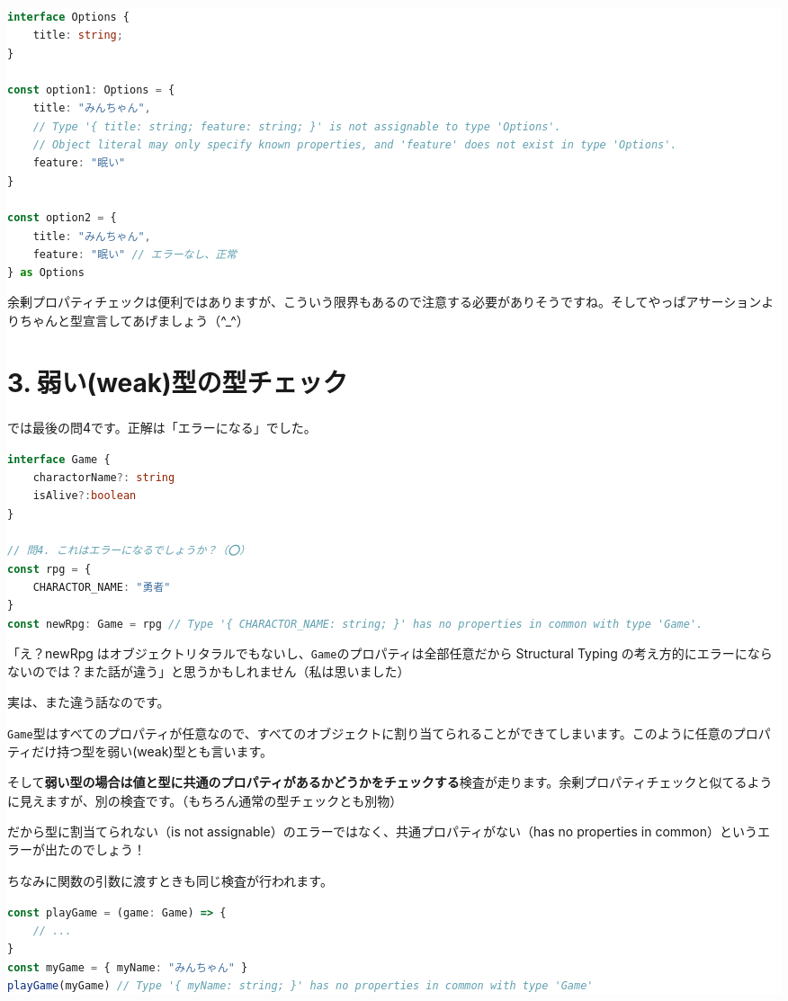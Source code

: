 ```ts
interface Options {
    title: string;
}

const option1: Options = {
    title: "みんちゃん",
    // Type '{ title: string; feature: string; }' is not assignable to type 'Options'.
    // Object literal may only specify known properties, and 'feature' does not exist in type 'Options'.
    feature: "眠い"
}

const option2 = {
    title: "みんちゃん",
    feature: "眠い" // エラーなし、正常
} as Options
```

余剰プロパティチェックは便利ではありますが、こういう限界もあるので注意する必要がありそうですね。そしてやっぱアサーションよりちゃんと型宣言してあげましょう（^_^）


# 3. 弱い(weak)型の型チェック

では最後の問4です。正解は「エラーになる」でした。

```ts
interface Game {
    charactorName?: string
    isAlive?:boolean
}

// 問4. これはエラーになるでしょうか？（⭕️）
const rpg = {
    CHARACTOR_NAME: "勇者"
}
const newRpg: Game = rpg // Type '{ CHARACTOR_NAME: string; }' has no properties in common with type 'Game'.
```

「え？newRpg はオブジェクトリタラルでもないし、`Game`のプロパティは全部任意だから Structural Typing の考え方的にエラーにならないのでは？また話が違う」と思うかもしれません（私は思いました）

実は、また違う話なのです。

`Game`型はすべてのプロパティが任意なので、すべてのオブジェクトに割り当てられることができてしまいます。このように任意のプロパティだけ持つ型を弱い(weak)型とも言います。

そして**弱い型の場合は値と型に共通のプロパティがあるかどうかをチェックする**検査が走ります。余剰プロパティチェックと似てるように見えますが、別の検査です。（もちろん通常の型チェックとも別物）

だから型に割当てられない（is not assignable）のエラーではなく、共通プロパティがない（has no properties in common）というエラーが出たのでしょう！

ちなみに関数の引数に渡すときも同じ検査が行われます。

```ts
const playGame = (game: Game) => {
    // ...
}
const myGame = { myName: "みんちゃん" }
playGame(myGame) // Type '{ myName: string; }' has no properties in common with type 'Game'
```

